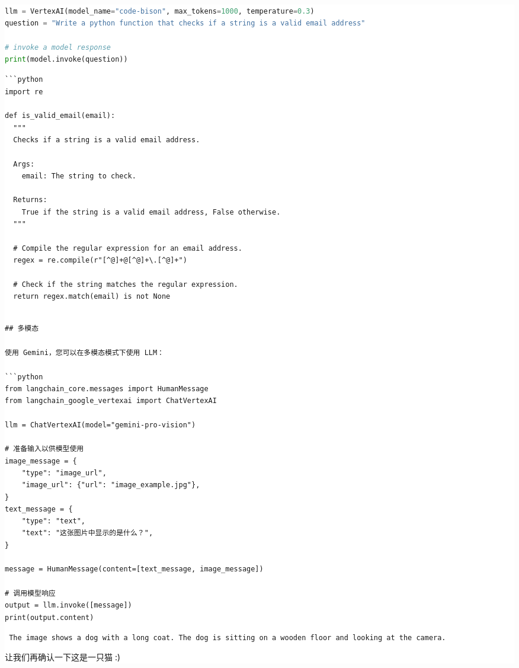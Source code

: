 
```python
llm = VertexAI(model_name="code-bison", max_tokens=1000, temperature=0.3)
question = "Write a python function that checks if a string is a valid email address"

# invoke a model response
print(model.invoke(question))
```
```output
```python
import re

def is_valid_email(email):
  """
  Checks if a string is a valid email address.

  Args:
    email: The string to check.

  Returns:
    True if the string is a valid email address, False otherwise.
  """

  # Compile the regular expression for an email address.
  regex = re.compile(r"[^@]+@[^@]+\.[^@]+")

  # Check if the string matches the regular expression.
  return regex.match(email) is not None
```
```

## 多模态

使用 Gemini，您可以在多模态模式下使用 LLM：

```python
from langchain_core.messages import HumanMessage
from langchain_google_vertexai import ChatVertexAI

llm = ChatVertexAI(model="gemini-pro-vision")

# 准备输入以供模型使用
image_message = {
    "type": "image_url",
    "image_url": {"url": "image_example.jpg"},
}
text_message = {
    "type": "text",
    "text": "这张图片中显示的是什么？",
}

message = HumanMessage(content=[text_message, image_message])

# 调用模型响应
output = llm.invoke([message])
print(output.content)
```
```output
 The image shows a dog with a long coat. The dog is sitting on a wooden floor and looking at the camera.
```
让我们再确认一下这是一只猫 :)
